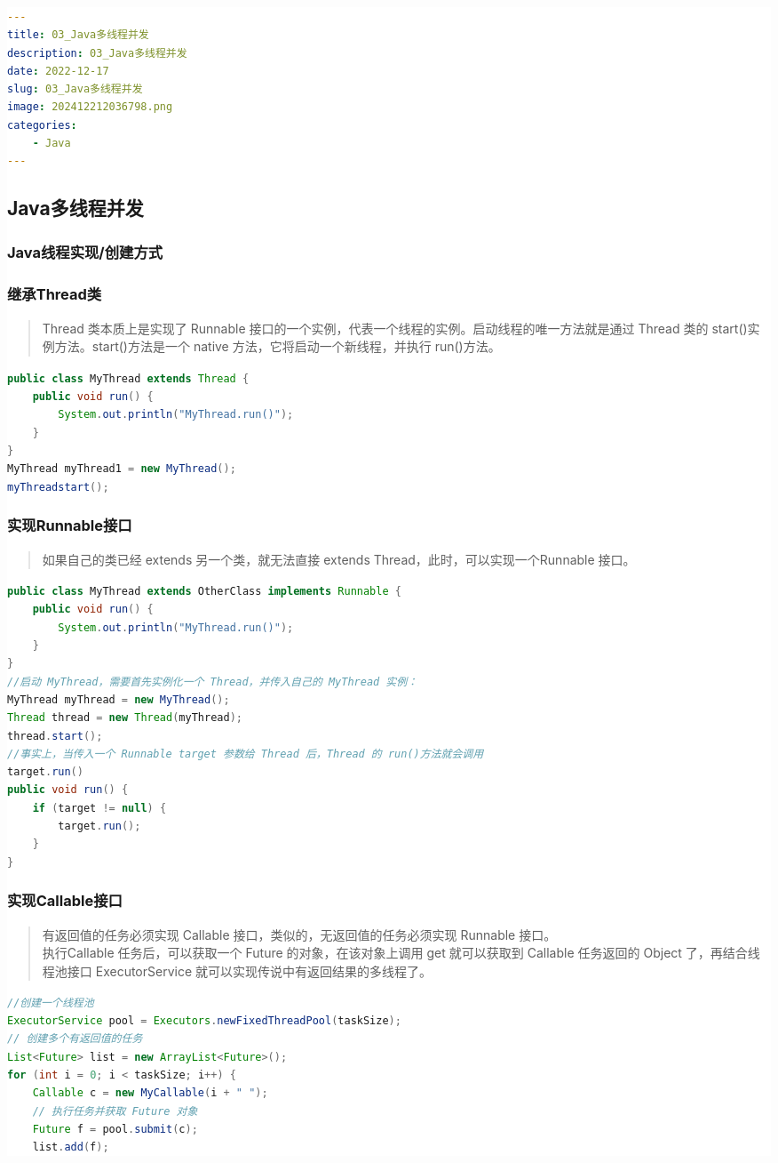 ```yaml
---
title: 03_Java多线程并发
description: 03_Java多线程并发
date: 2022-12-17
slug: 03_Java多线程并发
image: 202412212036798.png
categories:
    - Java
---
```


## Java多线程并发
### Java线程实现/创建方式
### 继承Thread类
> Thread 类本质上是实现了 Runnable 接口的一个实例，代表一个线程的实例。启动线程的唯一方法就是通过 Thread 类的 start()实例方法。start()方法是一个 native 方法，它将启动一个新线程，并执行 run()方法。
```java
public class MyThread extends Thread {   
    public void run() {   
        System.out.println("MyThread.run()");   
    }   
}   
MyThread myThread1 = new MyThread();   
myThreadstart();
```
### 实现Runnable接口
> 如果自己的类已经 extends 另一个类，就无法直接 extends Thread，此时，可以实现一个Runnable 接口。
```java
public class MyThread extends OtherClass implements Runnable {   
    public void run() {   
        System.out.println("MyThread.run()");   
    }   
}   
//启动 MyThread，需要首先实例化一个 Thread，并传入自己的 MyThread 实例：  
MyThread myThread = new MyThread();   
Thread thread = new Thread(myThread);   
thread.start();   
//事实上，当传入一个 Runnable target 参数给 Thread 后，Thread 的 run()方法就会调用  
target.run()  
public void run() {   
    if (target != null) {   
        target.run();   
    }   
}
```
 
### 实现Callable接口
> 有返回值的任务必须实现 Callable 接口，类似的，无返回值的任务必须实现 Runnable 接口。  
执行Callable 任务后，可以获取一个 Future 的对象，在该对象上调用 get 就可以获取到 Callable 任务返回的 Object 了，再结合线程池接口 ExecutorService 就可以实现传说中有返回结果的多线程了。
```java
//创建一个线程池  
ExecutorService pool = Executors.newFixedThreadPool(taskSize);  
// 创建多个有返回值的任务  
List<Future> list = new ArrayList<Future>();   
for (int i = 0; i < taskSize; i++) {   
    Callable c = new MyCallable(i + " ");   
    // 执行任务并获取 Future 对象  
    Future f = pool.submit(c);   
    list.add(f);   
```
